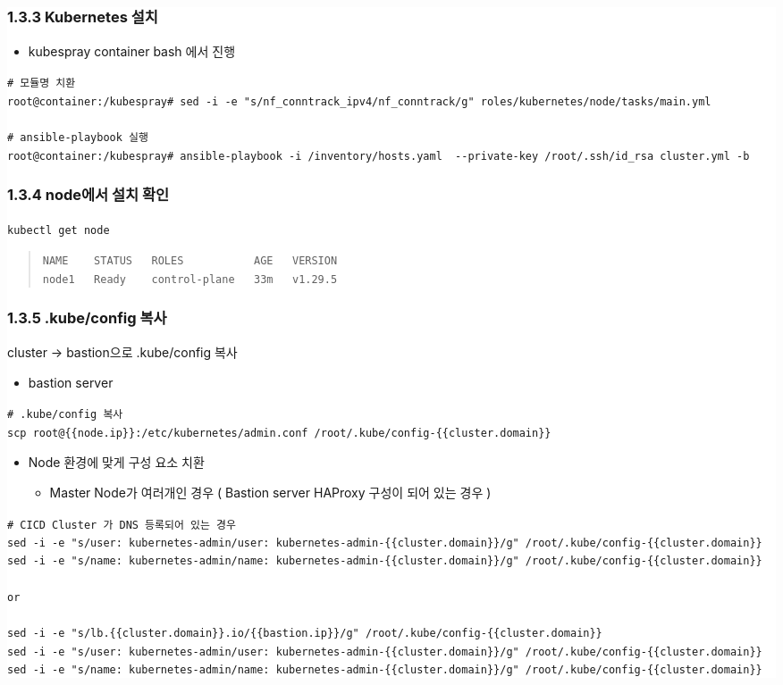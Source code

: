 ### 1.3.3 Kubernetes 설치

- kubespray container bash 에서 진행

```
# 모듈명 치환
root@container:/kubespray# sed -i -e "s/nf_conntrack_ipv4/nf_conntrack/g" roles/kubernetes/node/tasks/main.yml

# ansible-playbook 실행
root@container:/kubespray# ansible-playbook -i /inventory/hosts.yaml  --private-key /root/.ssh/id_rsa cluster.yml -b
```


### 1.3.4 node에서 설치 확인


```
kubectl get node
```

>```
>NAME    STATUS   ROLES           AGE   VERSION
>node1   Ready    control-plane   33m   v1.29.5
>```

### 1.3.5 .kube/config 복사 

cluster → bastion으로 .kube/config 복사 

- bastion server

```
# .kube/config 복사
scp root@{{node.ip}}:/etc/kubernetes/admin.conf /root/.kube/config-{{cluster.domain}}
```


- Node 환경에 맞게 구성 요소 치환

  - Master Node가 여러개인 경우 ( Bastion server HAProxy 구성이 되어 있는 경우 )

```
# CICD Cluster 가 DNS 등록되어 있는 경우
sed -i -e "s/user: kubernetes-admin/user: kubernetes-admin-{{cluster.domain}}/g" /root/.kube/config-{{cluster.domain}}
sed -i -e "s/name: kubernetes-admin/name: kubernetes-admin-{{cluster.domain}}/g" /root/.kube/config-{{cluster.domain}}

or 

sed -i -e "s/lb.{{cluster.domain}}.io/{{bastion.ip}}/g" /root/.kube/config-{{cluster.domain}}
sed -i -e "s/user: kubernetes-admin/user: kubernetes-admin-{{cluster.domain}}/g" /root/.kube/config-{{cluster.domain}}
sed -i -e "s/name: kubernetes-admin/name: kubernetes-admin-{{cluster.domain}}/g" /root/.kube/config-{{cluster.domain}}
```
